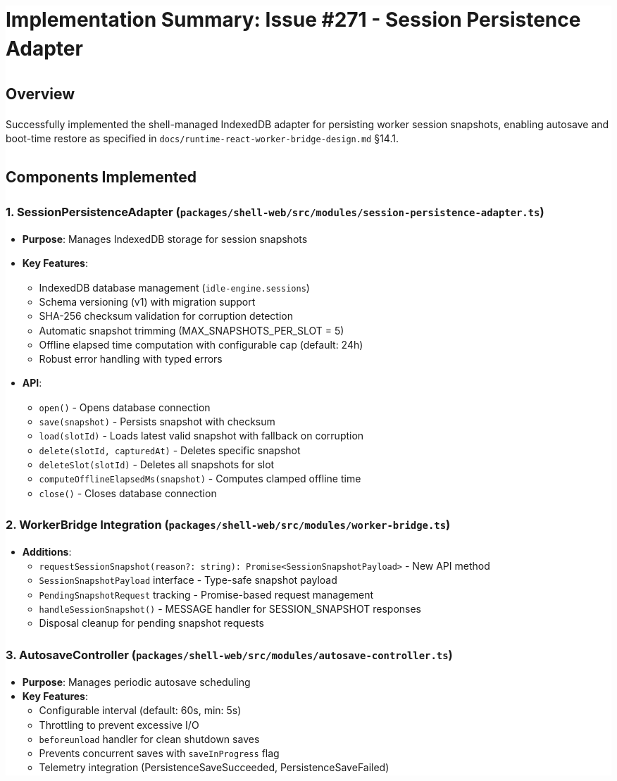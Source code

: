 # Implementation Summary: Issue #271 - Session Persistence Adapter

## Overview
Successfully implemented the shell-managed IndexedDB adapter for persisting worker session snapshots, enabling autosave and boot-time restore as specified in `docs/runtime-react-worker-bridge-design.md` §14.1.

## Components Implemented

### 1. SessionPersistenceAdapter (`packages/shell-web/src/modules/session-persistence-adapter.ts`)
- **Purpose**: Manages IndexedDB storage for session snapshots
- **Key Features**:
  - IndexedDB database management (`idle-engine.sessions`)
  - Schema versioning (v1) with migration support
  - SHA-256 checksum validation for corruption detection
  - Automatic snapshot trimming (MAX_SNAPSHOTS_PER_SLOT = 5)
  - Offline elapsed time computation with configurable cap (default: 24h)
  - Robust error handling with typed errors

- **API**:
  - `open()` - Opens database connection
  - `save(snapshot)` - Persists snapshot with checksum
  - `load(slotId)` - Loads latest valid snapshot with fallback on corruption
  - `delete(slotId, capturedAt)` - Deletes specific snapshot
  - `deleteSlot(slotId)` - Deletes all snapshots for slot
  - `computeOfflineElapsedMs(snapshot)` - Computes clamped offline time
  - `close()` - Closes database connection

### 2. WorkerBridge Integration (`packages/shell-web/src/modules/worker-bridge.ts`)
- **Additions**:
  - `requestSessionSnapshot(reason?: string): Promise<SessionSnapshotPayload>` - New API method
  - `SessionSnapshotPayload` interface - Type-safe snapshot payload
  - `PendingSnapshotRequest` tracking - Promise-based request management
  - `handleSessionSnapshot()` - MESSAGE handler for SESSION_SNAPSHOT responses
  - Disposal cleanup for pending snapshot requests

### 3. AutosaveController (`packages/shell-web/src/modules/autosave-controller.ts`)
- **Purpose**: Manages periodic autosave scheduling
- **Key Features**:
  - Configurable interval (default: 60s, min: 5s)
  - Throttling to prevent excessive I/O
  - `beforeunload` handler for clean shutdown saves
  - Prevents concurrent saves with `saveInProgress` flag
  - Telemetry integration (PersistenceSaveSucceeded, PersistenceSaveFailed)
